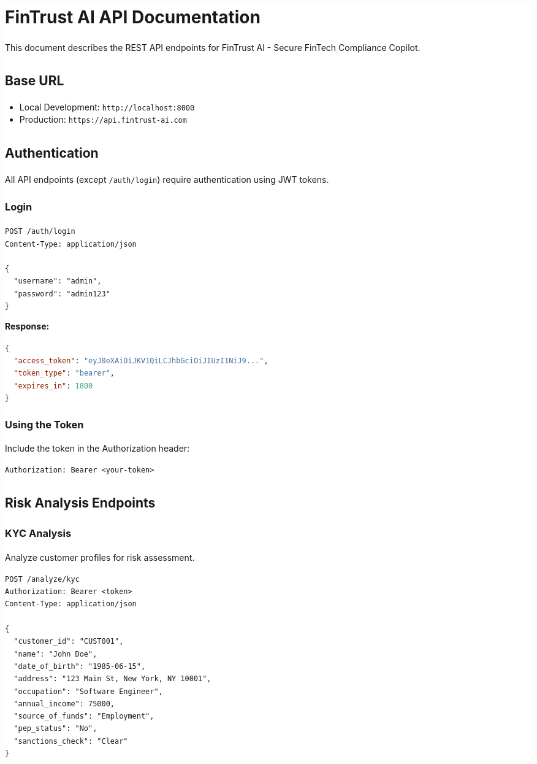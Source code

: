 # FinTrust AI API Documentation

This document describes the REST API endpoints for FinTrust AI - Secure FinTech Compliance Copilot.

## Base URL
- Local Development: `http://localhost:8000`
- Production: `https://api.fintrust-ai.com`

## Authentication

All API endpoints (except `/auth/login`) require authentication using JWT tokens.

### Login
```http
POST /auth/login
Content-Type: application/json

{
  "username": "admin",
  "password": "admin123"
}
```

**Response:**
```json
{
  "access_token": "eyJ0eXAiOiJKV1QiLCJhbGciOiJIUzI1NiJ9...",
  "token_type": "bearer",
  "expires_in": 1800
}
```

### Using the Token
Include the token in the Authorization header:
```http
Authorization: Bearer <your-token>
```

## Risk Analysis Endpoints

### KYC Analysis
Analyze customer profiles for risk assessment.

```http
POST /analyze/kyc
Authorization: Bearer <token>
Content-Type: application/json

{
  "customer_id": "CUST001",
  "name": "John Doe",
  "date_of_birth": "1985-06-15",
  "address": "123 Main St, New York, NY 10001",
  "occupation": "Software Engineer",
  "annual_income": 75000,
  "source_of_funds": "Employment",
  "pep_status": "No",
  "sanctions_check": "Clear"
}
```
